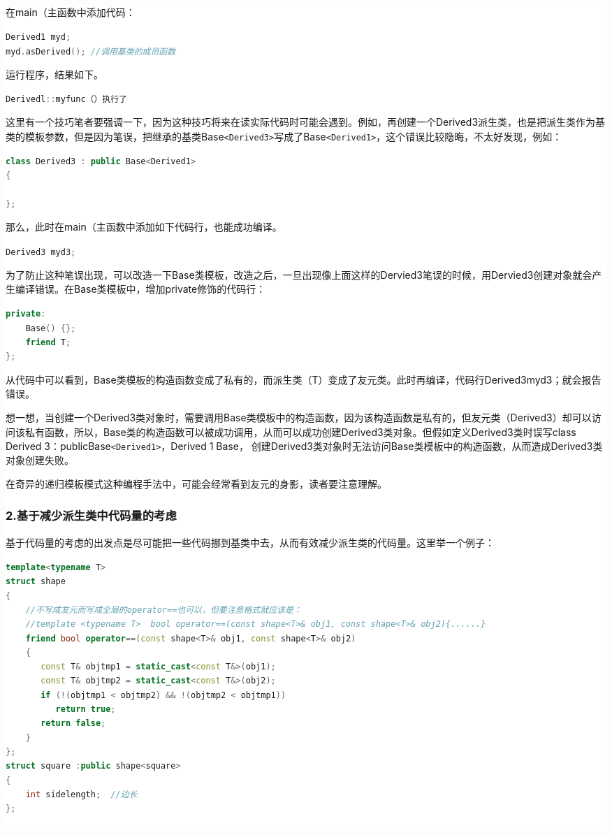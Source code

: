 在main（主函数中添加代码：  

``` cpp
Derived1 myd;  
myd.asDerived(); //调用基类的成员函数  
```

运行程序，结果如下。  

``` cpp
Derivedl::myfunc（）执行了  
```

这里有一个技巧笔者要强调一下，因为这种技巧将来在读实际代码时可能会遇到。例如，再创建一个Derived3派生类，也是把派生类作为基类的模板参数，但是因为笔误，把继承的基类Base`<Derived3>`写成了Base`<Derived1>`，这个错误比较隐晦，不太好发现，例如：  

``` cpp
class Derived3 : public Base<Derived1>  
{  
  
};
```

那么，此时在main（主函数中添加如下代码行，也能成功编译。  

``` cpp
Derived3 myd3;  
```

为了防止这种笔误出现，可以改造一下Base类模板，改造之后，一旦出现像上面这样的Dervied3笔误的时候，用Dervied3创建对象就会产生编译错误。在Base类模板中，增加private修饰的代码行：  

``` cpp
private:  
    Base() {};  
    friend T;  
};
```

从代码中可以看到，Base类模板的构造函数变成了私有的，而派生类（T）变成了友元类。此时再编译，代码行Derived3myd3；就会报告错误。  

想一想，当创建一个Derived3类对象时，需要调用Base类模板中的构造函数，因为该构造函数是私有的，但友元类（Derived3）却可以访问该私有函数，所以，Base类的构造函数可以被成功调用，从而可以成功创建Derived3类对象。但假如定义Derived3类时误写class Derived 3：publicBase`<Derived1>`，Derived 1 Base， 创建Derived3类对象时无法访问Base类模板中的构造函数，从而造成Derived3类对象创建失败。  

在奇异的递归模板模式这种编程手法中，可能会经常看到友元的身影，读者要注意理解。  

### 2.基于减少派生类中代码量的考虑  

基于代码量的考虑的出发点是尽可能把一些代码挪到基类中去，从而有效减少派生类的代码量。这里举一个例子：  


``` cpp
template<typename T>  
struct shape  
{  
    //不写成友元而写成全局的operator==也可以，但要注意格式就应该是：  
    //template <typename T>  bool operator==(const shape<T>& obj1, const shape<T>& obj2){......}  
    friend bool operator==(const shape<T>& obj1, const shape<T>& obj2)  
    {  
       const T& objtmp1 = static_cast<const T&>(obj1);  
       const T& objtmp2 = static_cast<const T&>(obj2);  
       if (!(objtmp1 < objtmp2) && !(objtmp2 < objtmp1))  
          return true;  
       return false;  
    }  
};  
struct square :public shape<square>  
{  
    int sidelength;  //边长  
};  
  
```